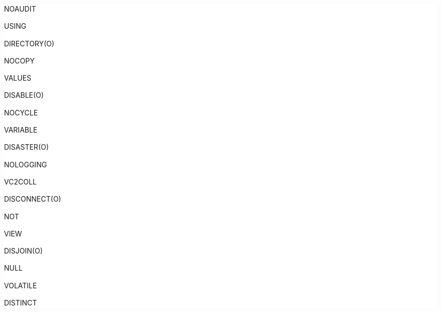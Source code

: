 <p>NOAUDIT</p>
</td>
<td width="161">
<p>USING</p>
</td>
</tr>
<tr>
<td width="170">
<p>DIRECTORY(O)</p>
</td>
<td width="189">
<p>NOCOPY</p>
</td>
<td width="161">
<p>VALUES</p>
</td>
</tr>
<tr>
<td width="170">
<p>DISABLE(O)</p>
</td>
<td width="189">
<p>NOCYCLE</p>
</td>
<td width="161">
<p>VARIABLE</p>
</td>
</tr>
<tr>
<td width="170">
<p>DISASTER(O)</p>
</td>
<td width="189">
<p>NOLOGGING</p>
</td>
<td width="161">
<p>VC2COLL</p>
</td>
</tr>
<tr>
<td width="170">
<p>DISCONNECT(O)</p>
</td>
<td width="189">
<p>NOT</p>
</td>
<td width="161">
<p>VIEW</p>
</td>
</tr>
<tr>
<td width="170">
<p>DISJOIN(O)</p>
</td>
<td width="189">
<p>NULL</p>
</td>
<td width="161">
<p>VOLATILE</p>
</td>
</tr>
<tr>
<td width="170">
<p>DISTINCT</p>